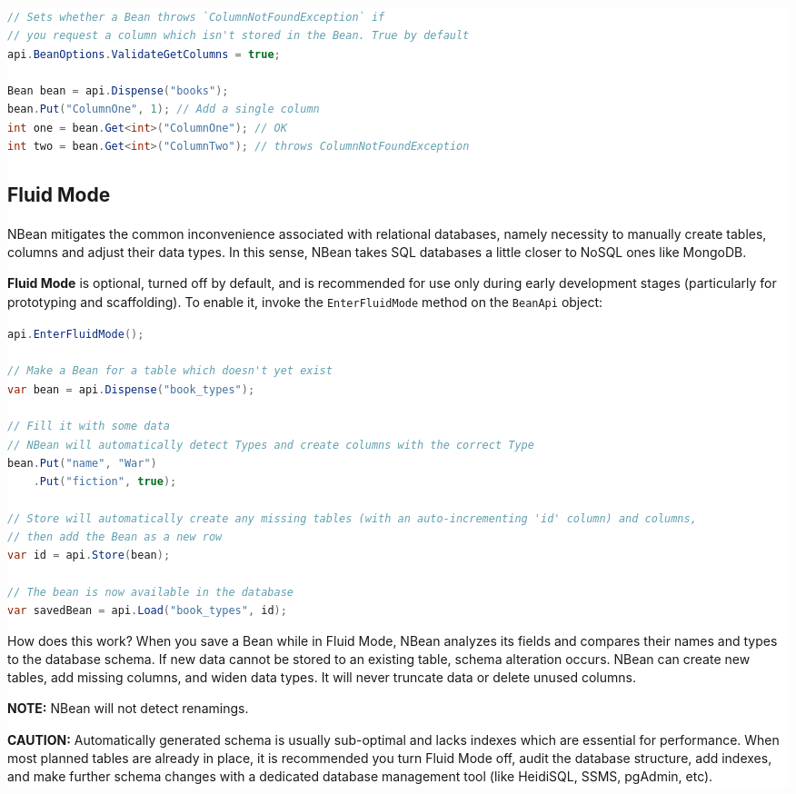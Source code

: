 ```cs
// Sets whether a Bean throws `ColumnNotFoundException` if 
// you request a column which isn't stored in the Bean. True by default
api.BeanOptions.ValidateGetColumns = true;

Bean bean = api.Dispense("books");
bean.Put("ColumnOne", 1); // Add a single column
int one = bean.Get<int>("ColumnOne"); // OK
int two = bean.Get<int>("ColumnTwo"); // throws ColumnNotFoundException
```



## Fluid Mode

NBean mitigates the common inconvenience associated with relational databases, namely necessity to manually create tables, columns and adjust their data types. In this sense, NBean takes SQL databases a little closer to NoSQL ones like MongoDB.

**Fluid Mode** is optional, turned off by default, and is recommended for use only during early development stages (particularly for prototyping and scaffolding). To enable it, invoke the `EnterFluidMode` method on the `BeanApi` object:

```cs
api.EnterFluidMode();

// Make a Bean for a table which doesn't yet exist
var bean = api.Dispense("book_types");

// Fill it with some data
// NBean will automatically detect Types and create columns with the correct Type
bean.Put("name", "War")
    .Put("fiction", true);

// Store will automatically create any missing tables (with an auto-incrementing 'id' column) and columns, 
// then add the Bean as a new row
var id = api.Store(bean);

// The bean is now available in the database
var savedBean = api.Load("book_types", id);
```

How does this work? When you save a Bean while in Fluid Mode, NBean analyzes its fields and compares their names and types to the database schema. If new data cannot be stored to an existing table, schema alteration occurs. NBean can create new tables, add missing columns, and widen data types. It will never truncate data or delete unused columns.

**NOTE:** NBean will not detect renamings.

**CAUTION:** Automatically generated schema is usually sub-optimal and lacks indexes which are essential for performance. When most planned tables are already in place, it is recommended you turn Fluid Mode off, audit the database structure, add indexes, and make further schema changes with a dedicated database management tool (like HeidiSQL, SSMS, pgAdmin, etc).
